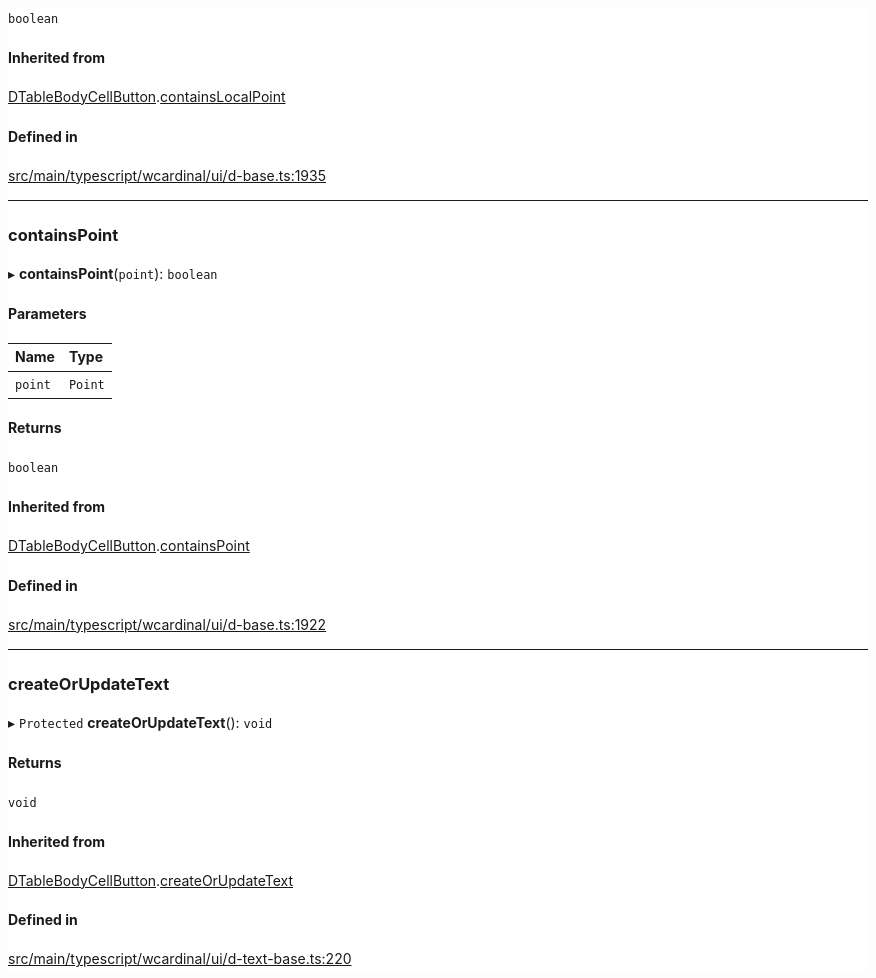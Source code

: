 `boolean`

#### Inherited from

[DTableBodyCellButton](DTableBodyCellButton.md).[containsLocalPoint](DTableBodyCellButton.md#containslocalpoint)

#### Defined in

[src/main/typescript/wcardinal/ui/d-base.ts:1935](https://github.com/winter-cardinal/winter-cardinal-ui/blob/v0.200.0/src/main/typescript/wcardinal/ui/d-base.ts#L1935)

___

### containsPoint

▸ **containsPoint**(`point`): `boolean`

#### Parameters

| Name | Type |
| :------ | :------ |
| `point` | `Point` |

#### Returns

`boolean`

#### Inherited from

[DTableBodyCellButton](DTableBodyCellButton.md).[containsPoint](DTableBodyCellButton.md#containspoint)

#### Defined in

[src/main/typescript/wcardinal/ui/d-base.ts:1922](https://github.com/winter-cardinal/winter-cardinal-ui/blob/v0.200.0/src/main/typescript/wcardinal/ui/d-base.ts#L1922)

___

### createOrUpdateText

▸ `Protected` **createOrUpdateText**(): `void`

#### Returns

`void`

#### Inherited from

[DTableBodyCellButton](DTableBodyCellButton.md).[createOrUpdateText](DTableBodyCellButton.md#createorupdatetext)

#### Defined in

[src/main/typescript/wcardinal/ui/d-text-base.ts:220](https://github.com/winter-cardinal/winter-cardinal-ui/blob/v0.200.0/src/main/typescript/wcardinal/ui/d-text-base.ts#L220)
